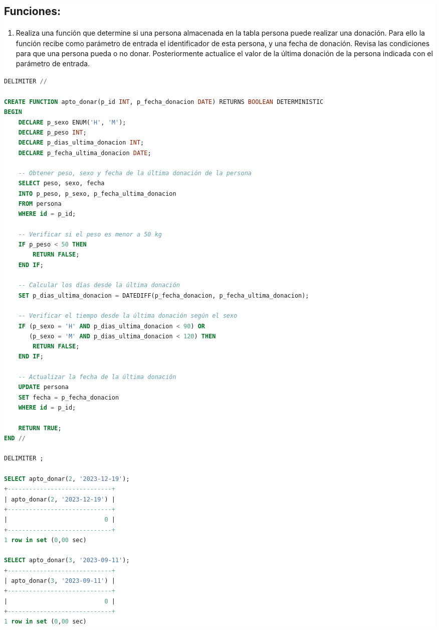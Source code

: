 ## Funciones:

1. Realiza una función que determine si una persona almacenada en la tabla persona puede realizar una donación. 
Para ello la función recibe como parámetro de entrada el identificador de esta persona, y una fecha de donación. 
Revisa las condiciones para que una persona pueda o no donar. Posteriormente actualice el valor de la última donación de la persona indicada con el parámetro de entrada.

```sql
DELIMITER //

CREATE FUNCTION apto_donar(p_id INT, p_fecha_donacion DATE) RETURNS BOOLEAN DETERMINISTIC
BEGIN
    DECLARE p_sexo ENUM('H', 'M');
    DECLARE p_peso INT;
    DECLARE p_dias_ultima_donacion INT;
    DECLARE p_fecha_ultima_donacion DATE;

    -- Obtener peso, sexo y fecha de la última donación de la persona
    SELECT peso, sexo, fecha 
    INTO p_peso, p_sexo, p_fecha_ultima_donacion 
    FROM persona 
    WHERE id = p_id;

    -- Verificar si el peso es menor a 50 kg
    IF p_peso < 50 THEN
        RETURN FALSE;
    END IF;

    -- Calcular los días desde la última donación
    SET p_dias_ultima_donacion = DATEDIFF(p_fecha_donacion, p_fecha_ultima_donacion);

    -- Verificar el tiempo desde la última donación según el sexo
    IF (p_sexo = 'H' AND p_dias_ultima_donacion < 90) OR 
       (p_sexo = 'M' AND p_dias_ultima_donacion < 120) THEN
        RETURN FALSE;
    END IF;

    -- Actualizar la fecha de la última donación
    UPDATE persona
    SET fecha = p_fecha_donacion
    WHERE id = p_id;

    RETURN TRUE;
END //

DELIMITER ;

SELECT apto_donar(2, '2023-12-19');
+-----------------------------+
| apto_donar(2, '2023-12-19') |
+-----------------------------+
|                           0 |
+-----------------------------+
1 row in set (0,00 sec)

SELECT apto_donar(3, '2023-09-11');
+-----------------------------+
| apto_donar(3, '2023-09-11') |
+-----------------------------+
|                           0 |
+-----------------------------+
1 row in set (0,00 sec)
```
